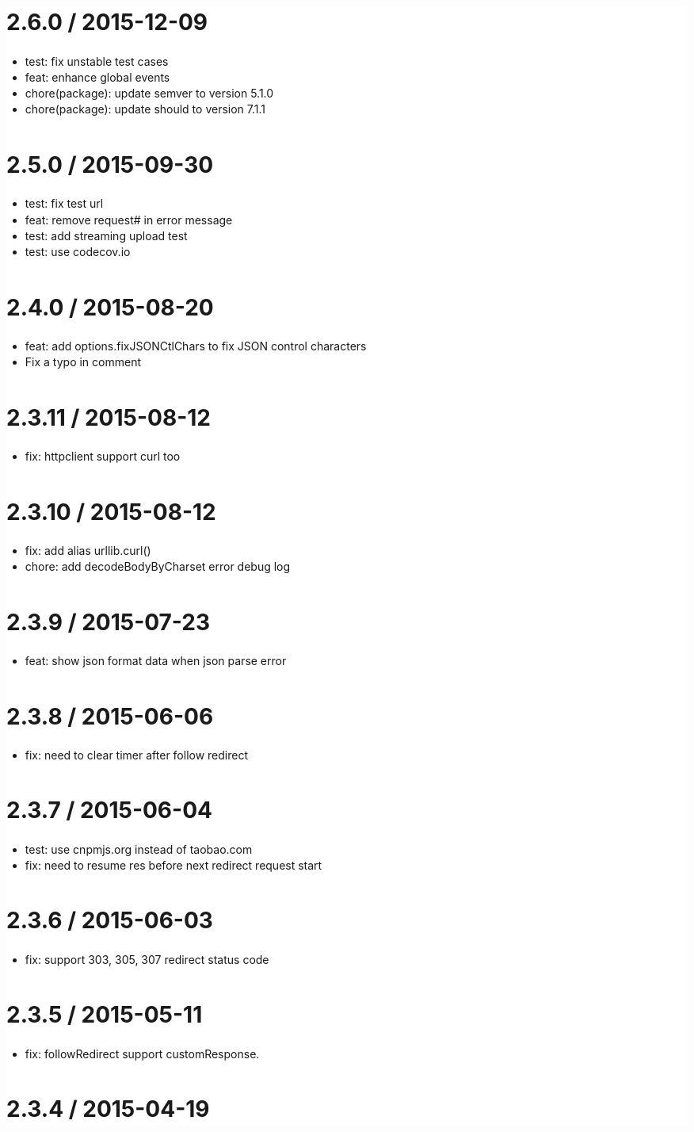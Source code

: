 2.6.0 / 2015-12-09
==================

 * test: fix unstable test cases
 * feat: enhance global events
 * chore(package): update semver to version 5.1.0
 * chore(package): update should to version 7.1.1

2.5.0 / 2015-09-30
==================

 * test: fix test url
 * feat: remove request# in error message
 * test: add streaming upload test
 * test: use codecov.io

2.4.0 / 2015-08-20
==================

 * feat: add options.fixJSONCtlChars to fix JSON control characters
 * Fix a typo in comment

2.3.11 / 2015-08-12
==================

 * fix: httpclient support curl too

2.3.10 / 2015-08-12
==================

 * fix: add alias urllib.curl()
 * chore: add decodeBodyByCharset error debug log

2.3.9 / 2015-07-23
==================

 * feat: show json format data when json parse error

2.3.8 / 2015-06-06
==================

 * fix: need to clear timer after follow redirect

2.3.7 / 2015-06-04
==================

 * test: use cnpmjs.org instead of taobao.com
 * fix: need to resume res before next redirect request start

2.3.6 / 2015-06-03
==================

 * fix: support 303, 305, 307 redirect status code

2.3.5 / 2015-05-11
==================

 * fix: followRedirect support customResponse.

2.3.4 / 2015-04-19
==================
